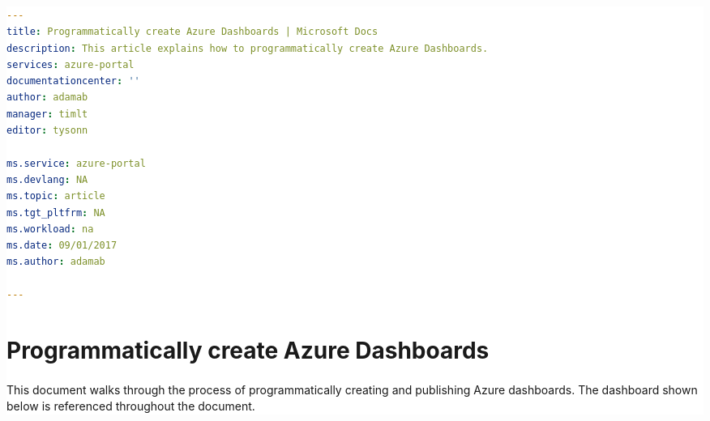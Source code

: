 ```yaml
---
title: Programmatically create Azure Dashboards | Microsoft Docs
description: This article explains how to programmatically create Azure Dashboards.
services: azure-portal
documentationcenter: ''
author: adamab
manager: timlt
editor: tysonn

ms.service: azure-portal
ms.devlang: NA
ms.topic: article
ms.tgt_pltfrm: NA
ms.workload: na
ms.date: 09/01/2017
ms.author: adamab

---
```

# Programmatically create Azure Dashboards

This document walks through the process of programmatically creating and publishing Azure dashboards. The dashboard shown below is referenced throughout the document.
